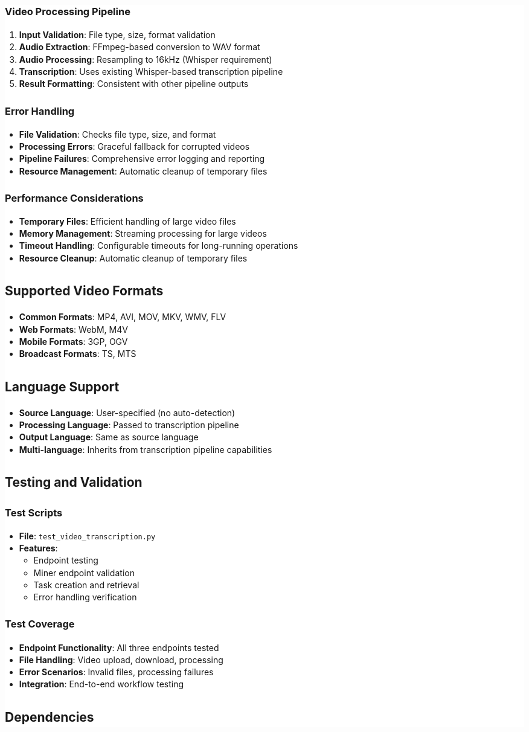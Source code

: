### Video Processing Pipeline
1. **Input Validation**: File type, size, format validation
2. **Audio Extraction**: FFmpeg-based conversion to WAV format
3. **Audio Processing**: Resampling to 16kHz (Whisper requirement)
4. **Transcription**: Uses existing Whisper-based transcription pipeline
5. **Result Formatting**: Consistent with other pipeline outputs

### Error Handling
- **File Validation**: Checks file type, size, and format
- **Processing Errors**: Graceful fallback for corrupted videos
- **Pipeline Failures**: Comprehensive error logging and reporting
- **Resource Management**: Automatic cleanup of temporary files

### Performance Considerations
- **Temporary Files**: Efficient handling of large video files
- **Memory Management**: Streaming processing for large videos
- **Timeout Handling**: Configurable timeouts for long-running operations
- **Resource Cleanup**: Automatic cleanup of temporary files

## Supported Video Formats
- **Common Formats**: MP4, AVI, MOV, MKV, WMV, FLV
- **Web Formats**: WebM, M4V
- **Mobile Formats**: 3GP, OGV
- **Broadcast Formats**: TS, MTS

## Language Support
- **Source Language**: User-specified (no auto-detection)
- **Processing Language**: Passed to transcription pipeline
- **Output Language**: Same as source language
- **Multi-language**: Inherits from transcription pipeline capabilities

## Testing and Validation

### Test Scripts
- **File**: `test_video_transcription.py`
- **Features**:
  - Endpoint testing
  - Miner endpoint validation
  - Task creation and retrieval
  - Error handling verification

### Test Coverage
- **Endpoint Functionality**: All three endpoints tested
- **File Handling**: Video upload, download, processing
- **Error Scenarios**: Invalid files, processing failures
- **Integration**: End-to-end workflow testing

## Dependencies
